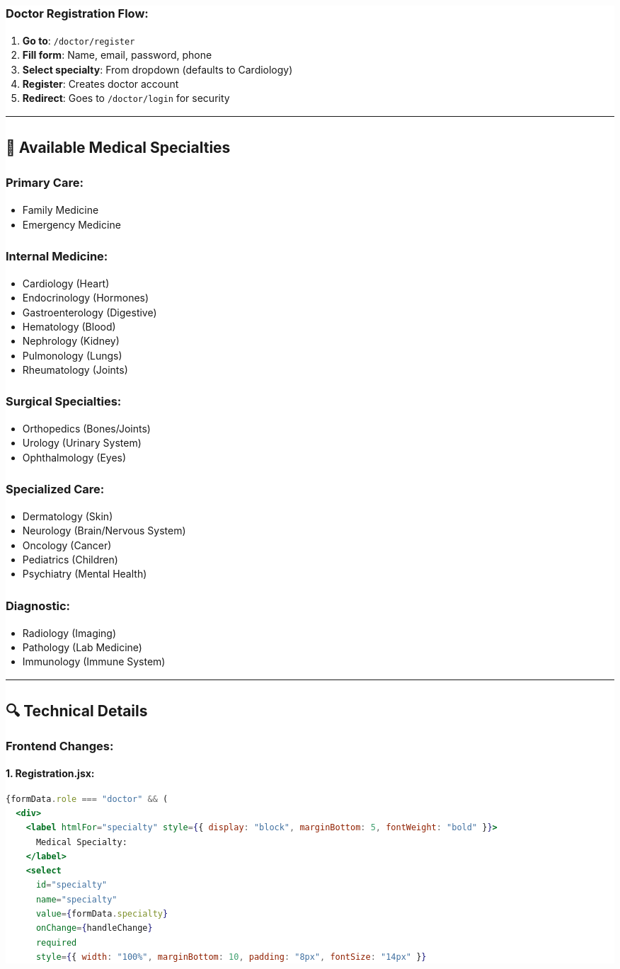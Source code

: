 ### **Doctor Registration Flow:**
1. **Go to**: `/doctor/register` 
2. **Fill form**: Name, email, password, phone
3. **Select specialty**: From dropdown (defaults to Cardiology)
4. **Register**: Creates doctor account
5. **Redirect**: Goes to `/doctor/login` for security

---

## 🏥 Available Medical Specialties

### **Primary Care:**
- Family Medicine
- Emergency Medicine

### **Internal Medicine:**
- Cardiology (Heart)
- Endocrinology (Hormones)
- Gastroenterology (Digestive)
- Hematology (Blood)
- Nephrology (Kidney)
- Pulmonology (Lungs)
- Rheumatology (Joints)

### **Surgical Specialties:**
- Orthopedics (Bones/Joints)
- Urology (Urinary System)
- Ophthalmology (Eyes)

### **Specialized Care:**
- Dermatology (Skin)
- Neurology (Brain/Nervous System)
- Oncology (Cancer)
- Pediatrics (Children)
- Psychiatry (Mental Health)

### **Diagnostic:**
- Radiology (Imaging)
- Pathology (Lab Medicine)
- Immunology (Immune System)

---

## 🔍 Technical Details

### **Frontend Changes:**

**1. Registration.jsx:**
```jsx
{formData.role === "doctor" && (
  <div>
    <label htmlFor="specialty" style={{ display: "block", marginBottom: 5, fontWeight: "bold" }}>
      Medical Specialty:
    </label>
    <select
      id="specialty"
      name="specialty"
      value={formData.specialty}
      onChange={handleChange}
      required
      style={{ width: "100%", marginBottom: 10, padding: "8px", fontSize: "14px" }}
```